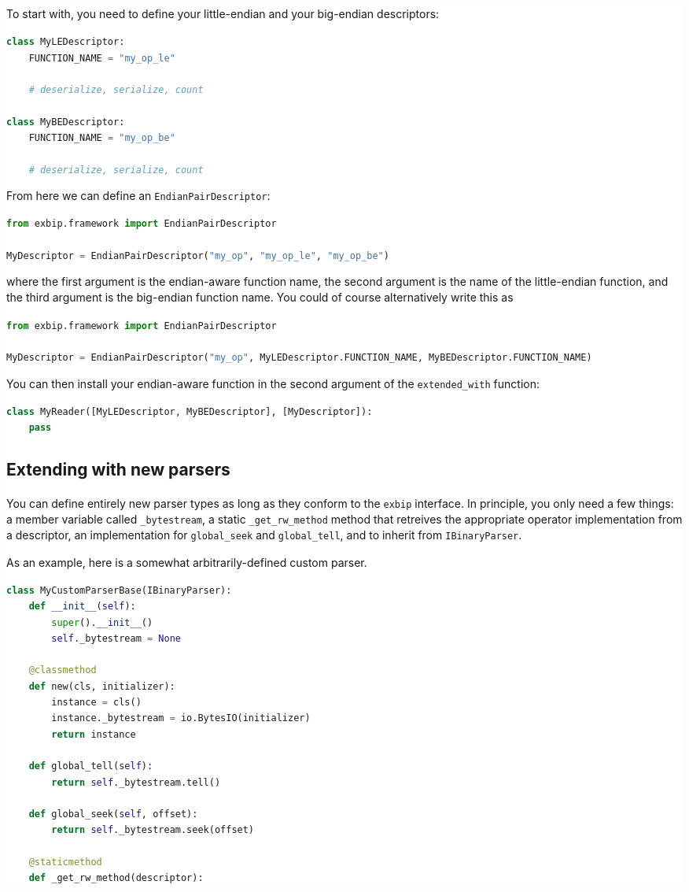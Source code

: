To start with, you need to define your little-endian and your big-endian descriptors:

```python
class MyLEDescriptor:
    FUNCTION_NAME = "my_op_le"
    
    # deserialize, serialize, count

class MyBEDescriptor:
    FUNCTION_NAME = "my_op_be"
    
    # deserialize, serialize, count
```

From here we can define an `EndianPairDescriptor`:

```python
from exbip.framework import EndianPairDescriptor

MyDescriptor = EndianPairDescriptor("my_op", "my_op_le", "my_op_be")
```

where the first argument is the endian-aware function name, the second argument is the name of the little-endian function, and the third argument is the big-endian function name. You could of course alternatively write this as

```python
from exbip.framework import EndianPairDescriptor

MyDescriptor = EndianPairDescriptor("my_op", MyLEDescriptor.FUNCTION_NAME, MyBEDescriptor.FUNCTION_NAME)
```

You can then install your endian-aware function in the second argument of the `extended_with` function:

```python
class MyReader([MyLEDescriptor, MyBEDescriptor], [MyDescriptor]):
    pass
```

## Extending with new parsers
You can define entirely new parser types as long as they conform to the `exbip` interface. In principle, you only need a few things: a member variable called `_bytestream`, a static `_get_rw_method` method that retreives the appropriate operator implementation from a descriptor, an implementation for `global_seek` and `global_tell`, and to inherit from `IBinaryParser`.

As an example, here is a somewhat arbitrarily-defined custom parser.

```python
class MyCustomParserBase(IBinaryParser):
    def __init__(self):
        super().__init__()
        self._bytestream = None

    @classmethod
    def new(cls, initializer):
        instance = cls()
        instance._bytestream = io.BytesIO(initializer)
        return instance

    def global_tell(self):
        return self._bytestream.tell()

    def global_seek(self, offset):
        return self._bytestream.seek(offset)

    @staticmethod
    def _get_rw_method(descriptor):
```